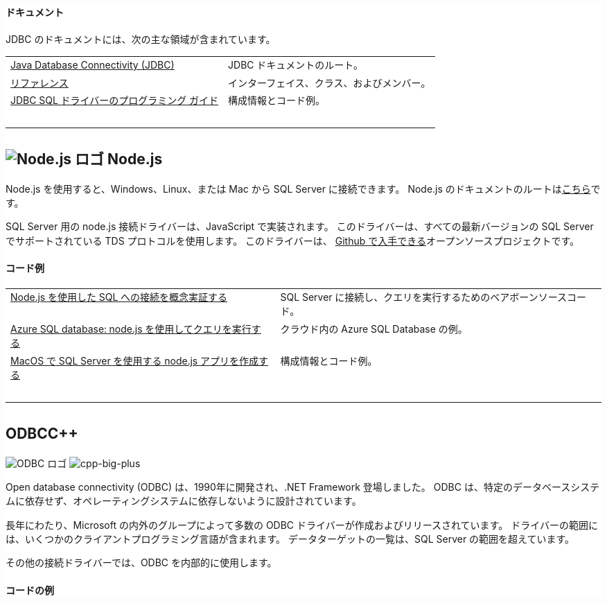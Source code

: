 #### <a name="documentation"></a>ドキュメント

JDBC のドキュメントには、次の主な領域が含まれています。

|||
| :-- | :-- |
| [Java Database Connectivity (JDBC)](./jdbc/index.md) | JDBC ドキュメントのルート。 |
| [リファレンス](./jdbc/reference/index.md) | インターフェイス、クラス、およびメンバー。 |
| [JDBC SQL ドライバーのプログラミング ガイド](./jdbc/programming-guide-for-jdbc-sql-driver.md) | 構成情報とコード例。 |
| &nbsp; | <br /> |



<a name="an-140-node-js-docu" />

## <a name="nodejs-logoimage-ref-340-node-nodejs"></a>![Node.js ロゴ][image-ref-340-node] Node.js

Node.js を使用すると、Windows、Linux、または Mac から SQL Server に接続できます。 Node.js のドキュメントのルートは[こちら](./node-js/index.md)です。

SQL Server 用の node.js 接続ドライバーは、JavaScript で実装されます。 このドライバーは、すべての最新バージョンの SQL Server でサポートされている TDS プロトコルを使用します。 このドライバーは、 [Github で入手できる](https://tediousjs.github.io/tedious/)オープンソースプロジェクトです。

#### <a name="code-examples"></a>コード例

|||
| :-- | :-- |
| [Node.js を使用した SQL への接続を概念実証する](./node-js/step-3-proof-of-concept-connecting-to-sql-using-node-js.md) | SQL Server に接続し、クエリを実行するためのベアボーンソースコード。 |
| [Azure SQL database: node.js を使用してクエリを実行する](https://docs.microsoft.com/azure/sql-database/sql-database-connect-query-nodejs) | クラウド内の Azure SQL Database の例。 |
| [MacOS で SQL Server を使用する node.js アプリを作成する](https://www.microsoft.com/sql-server/developer-get-started/node/mac/) | 構成情報とコード例。 |
| &nbsp; | <br /> |



<a name="an-160-odbc-cpp-docu" />

## <a name="odbc-for-c"></a>ODBCC++ 

![ODBC ロゴ][image-ref-350-odbc] ![cpp-big-plus][image-ref-322-cpp]

Open database connectivity (ODBC) は、1990年に開発され、.NET Framework 登場しました。 ODBC は、特定のデータベースシステムに依存せず、オペレーティングシステムに依存しないように設計されています。

長年にわたり、Microsoft の内外のグループによって多数の ODBC ドライバーが作成およびリリースされています。 ドライバーの範囲には、いくつかのクライアントプログラミング言語が含まれます。 データターゲットの一覧は、SQL Server の範囲を超えています。

その他の接続ドライバーでは、ODBC を内部的に使用します。

#### <a name="code-example"></a>コードの例


[image-ref-322-cpp]: ./media/homepage-sql-connection-drivers/gm-cpp-4point-p61f.png
[image-ref-320-csharp]: ./media/homepage-sql-connection-drivers/gm-csharp-c10c.png
[image-ref-333-ef]: ./media/homepage-sql-connection-drivers/gm-entity-framework-ef20d.png
[image-ref-330-java]: ./media/homepage-sql-connection-drivers/gm-java-j18c.png
[image-ref-340-node]: ./media/homepage-sql-connection-drivers/gm-node-n30.png
[image-ref-350-odbc]: ./media/homepage-sql-connection-drivers/gm-odbc-ic55826-o35.png
[image-ref-360-php]: ./media/homepage-sql-connection-drivers/gm-php-php60.png
[image-ref-370-python]: ./media/homepage-sql-connection-drivers/gm-python-py72.png
[image-ref-380-ruby]: ./media/homepage-sql-connection-drivers/gm-ruby-un-r82.png
[image-ref-390-aka-ms-sqldev-choose-language]: ./media/homepage-sql-connection-drivers/gm-aka-ms-sqldev-choose-language-g21.png
[image-ref-400-aka-ms-sqldev-java-ubuntu]: ./media/homepage-sql-connection-drivers/gm-aka-ms-sqldev-java-ubuntu-c31.png